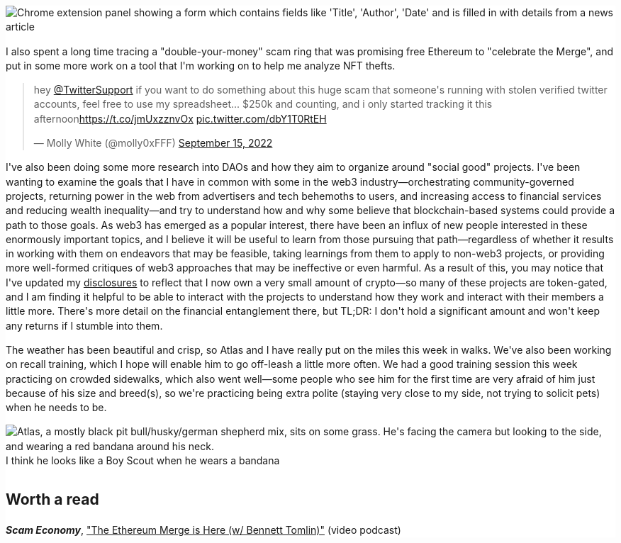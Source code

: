 <div class="blog-images-single center tall">
  <div class="image">
    <img alt="Chrome extension panel showing a form which contains fields like 'Title', 'Author', 'Date' and is filled in with details from a news article" src="{{ site.baseurl }}/assets/post_images/reading-list-extension.webp" />
  </div>
</div>

I also spent a long time tracing a "double-your-money" scam ring that was promising free Ethereum to "celebrate the Merge", and put in some more work on a tool that I'm working on to help me analyze NFT thefts.

<blockquote class="twitter-tweet"><p lang="en" dir="ltr">hey <a href="https://twitter.com/TwitterSupport?ref_src=twsrc%5Etfw">@TwitterSupport</a> if you want to do something about this huge scam that someone&#39;s running with stolen verified twitter accounts, feel free to use my spreadsheet... $250k and counting, and i only started tracking it this afternoon<a href="https://t.co/jmUxzznvOx">https://t.co/jmUxzznvOx</a> <a href="https://t.co/dbY1T0RtEH">pic.twitter.com/dbY1T0RtEH</a></p>&mdash; Molly White (@molly0xFFF) <a href="https://twitter.com/molly0xFFF/status/1570243727884718083?ref_src=twsrc%5Etfw">September 15, 2022</a></blockquote> <script async src="https://platform.twitter.com/widgets.js" charset="utf-8"></script>

I've also been doing some more research into DAOs and how they aim to organize around "social good" projects. I've been wanting to examine the goals that I have in common with some in the web3 industry—orchestrating community-governed projects, returning power in the web from advertisers and tech behemoths to users, and increasing access to financial services and reducing wealth inequality—and try to understand how and why some believe that blockchain-based systems could provide a path to those goals. As web3 has emerged as a popular interest, there have  been an influx of new people interested in these enormously important topics, and I believe it will be useful to learn from those pursuing that path—regardless of whether it results in working with them on endeavors that may be feasible, taking learnings from them to apply to non-web3 projects, or providing more well-formed critiques of web3 approaches that may be ineffective or even harmful. As a result of this, you may notice that I've updated my [disclosures](https://www.mollywhite.net/crypto-disclosures) to reflect that I now own a very small amount of crypto—so many of these projects are token-gated, and I am finding it helpful to be able to interact with the projects to understand how they work and interact with their members a little more. There's more detail on the financial entanglement there, but TL;DR: I don't hold a significant amount and won't keep any returns if I stumble into them.

The weather has been beautiful and crisp, so Atlas and I have really put on the miles this week in walks. We've also been working on recall training, which I hope will enable him to go off-leash a little more often. We had a good training session this week practicing on crowded sidewalks, which also went well—some people who see him for the first time are very afraid of him just because of his size and breed(s), so we're practicing being extra polite (staying very close to my side, not trying to solicit pets) when he needs to be.

<div class="blog-images-single center tall with-caption">
  <div class="image">
    <img alt="Atlas, a mostly black pit bull/husky/german shepherd mix, sits on some grass. He's facing the camera but looking to the side, and wearing a red bandana around his neck." src="{{ site.baseurl }}/assets/post_images/atlas-2022-09-19.webp" />
  </div>
  <span class="caption">I think he looks like a Boy Scout when he wears a bandana</span>
</div>

## Worth a read

**_Scam Economy_**, ["The Ethereum Merge is Here (w/ Bennett Tomlin)"](https://www.youtube.com/watch?v=knL7YF1B4Sc) (video podcast)
